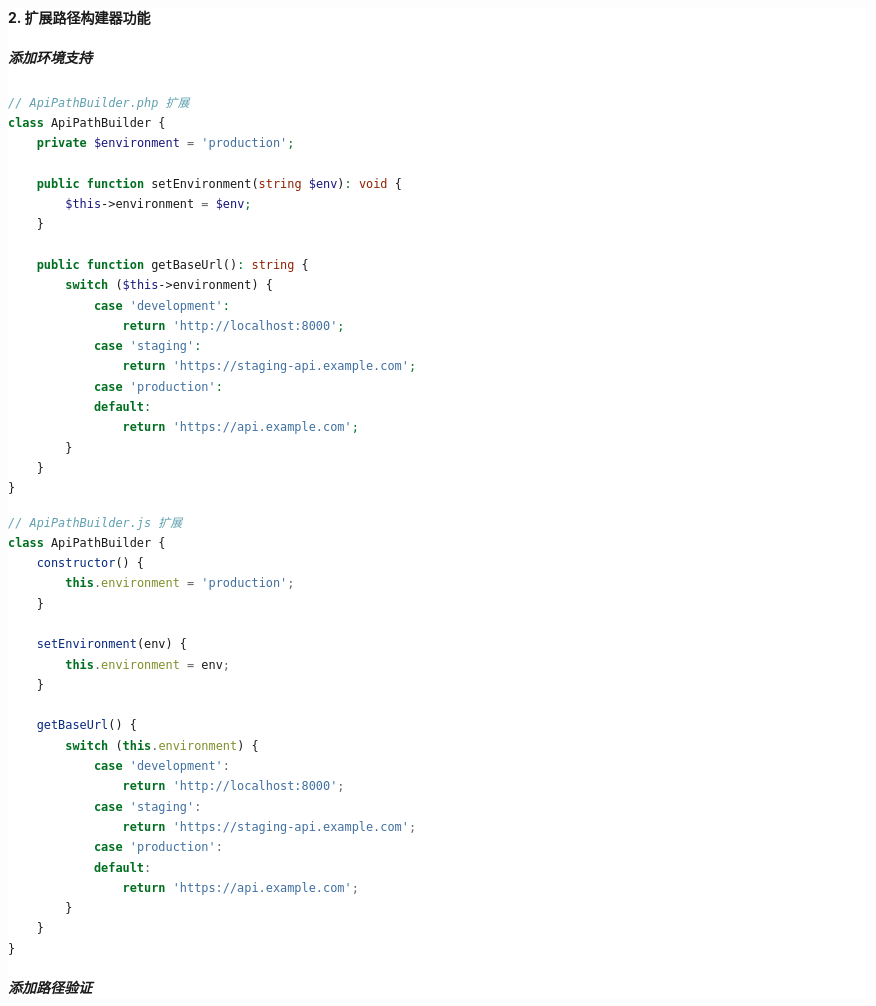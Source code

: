 #### 2. 扩展路径构建器功能

##### 添加环境支持

```php
// ApiPathBuilder.php 扩展
class ApiPathBuilder {
    private $environment = 'production';
    
    public function setEnvironment(string $env): void {
        $this->environment = $env;
    }
    
    public function getBaseUrl(): string {
        switch ($this->environment) {
            case 'development':
                return 'http://localhost:8000';
            case 'staging':
                return 'https://staging-api.example.com';
            case 'production':
            default:
                return 'https://api.example.com';
        }
    }
}
```

```javascript
// ApiPathBuilder.js 扩展
class ApiPathBuilder {
    constructor() {
        this.environment = 'production';
    }
    
    setEnvironment(env) {
        this.environment = env;
    }
    
    getBaseUrl() {
        switch (this.environment) {
            case 'development':
                return 'http://localhost:8000';
            case 'staging':
                return 'https://staging-api.example.com';
            case 'production':
            default:
                return 'https://api.example.com';
        }
    }
}
```

##### 添加路径验证
